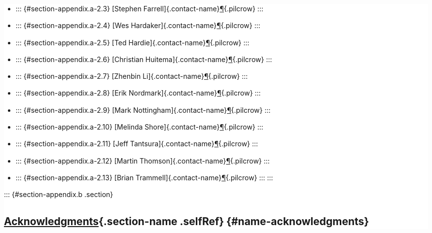 -   ::: {#section-appendix.a-2.3}
    [Stephen
    Farrell]{.contact-name}[¶](#section-appendix.a-2.3.1){.pilcrow}
    :::

-   ::: {#section-appendix.a-2.4}
    [Wes
    Hardaker]{.contact-name}[¶](#section-appendix.a-2.4.1){.pilcrow}
    :::

-   ::: {#section-appendix.a-2.5}
    [Ted Hardie]{.contact-name}[¶](#section-appendix.a-2.5.1){.pilcrow}
    :::

-   ::: {#section-appendix.a-2.6}
    [Christian
    Huitema]{.contact-name}[¶](#section-appendix.a-2.6.1){.pilcrow}
    :::

-   ::: {#section-appendix.a-2.7}
    [Zhenbin Li]{.contact-name}[¶](#section-appendix.a-2.7.1){.pilcrow}
    :::

-   ::: {#section-appendix.a-2.8}
    [Erik
    Nordmark]{.contact-name}[¶](#section-appendix.a-2.8.1){.pilcrow}
    :::

-   ::: {#section-appendix.a-2.9}
    [Mark
    Nottingham]{.contact-name}[¶](#section-appendix.a-2.9.1){.pilcrow}
    :::

-   ::: {#section-appendix.a-2.10}
    [Melinda
    Shore]{.contact-name}[¶](#section-appendix.a-2.10.1){.pilcrow}
    :::

-   ::: {#section-appendix.a-2.11}
    [Jeff
    Tantsura]{.contact-name}[¶](#section-appendix.a-2.11.1){.pilcrow}
    :::

-   ::: {#section-appendix.a-2.12}
    [Martin
    Thomson]{.contact-name}[¶](#section-appendix.a-2.12.1){.pilcrow}
    :::

-   ::: {#section-appendix.a-2.13}
    [Brian
    Trammell]{.contact-name}[¶](#section-appendix.a-2.13.1){.pilcrow}
    :::
:::

::: {#section-appendix.b .section}
## [Acknowledgments](#name-acknowledgments){.section-name .selfRef} {#name-acknowledgments}
